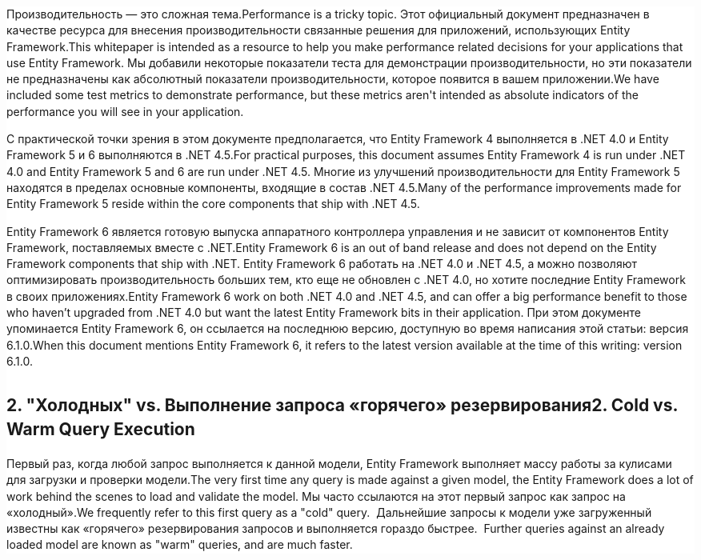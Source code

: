 <span data-ttu-id="8d0f2-112">Производительность — это сложная тема.</span><span class="sxs-lookup"><span data-stu-id="8d0f2-112">Performance is a tricky topic.</span></span> <span data-ttu-id="8d0f2-113">Этот официальный документ предназначен в качестве ресурса для внесения производительности связанные решения для приложений, использующих Entity Framework.</span><span class="sxs-lookup"><span data-stu-id="8d0f2-113">This whitepaper is intended as a resource to help you make performance related decisions for your applications that use Entity Framework.</span></span> <span data-ttu-id="8d0f2-114">Мы добавили некоторые показатели теста для демонстрации производительности, но эти показатели не предназначены как абсолютный показатели производительности, которое появится в вашем приложении.</span><span class="sxs-lookup"><span data-stu-id="8d0f2-114">We have included some test metrics to demonstrate performance, but these metrics aren't intended as absolute indicators of the performance you will see in your application.</span></span>

<span data-ttu-id="8d0f2-115">С практической точки зрения в этом документе предполагается, что Entity Framework 4 выполняется в .NET 4.0 и Entity Framework 5 и 6 выполняются в .NET 4.5.</span><span class="sxs-lookup"><span data-stu-id="8d0f2-115">For practical purposes, this document assumes Entity Framework 4 is run under .NET 4.0 and Entity Framework 5 and 6 are run under .NET 4.5.</span></span> <span data-ttu-id="8d0f2-116">Многие из улучшений производительности для Entity Framework 5 находятся в пределах основные компоненты, входящие в состав .NET 4.5.</span><span class="sxs-lookup"><span data-stu-id="8d0f2-116">Many of the performance improvements made for Entity Framework 5 reside within the core components that ship with .NET 4.5.</span></span>

<span data-ttu-id="8d0f2-117">Entity Framework 6 является готовую выпуска аппаратного контроллера управления и не зависит от компонентов Entity Framework, поставляемых вместе с .NET.</span><span class="sxs-lookup"><span data-stu-id="8d0f2-117">Entity Framework 6 is an out of band release and does not depend on the Entity Framework components that ship with .NET.</span></span> <span data-ttu-id="8d0f2-118">Entity Framework 6 работать на .NET 4.0 и .NET 4.5, а можно позволяют оптимизировать производительность больших тем, кто еще не обновлен с .NET 4.0, но хотите последние Entity Framework в своих приложениях.</span><span class="sxs-lookup"><span data-stu-id="8d0f2-118">Entity Framework 6 work on both .NET 4.0 and .NET 4.5, and can offer a big performance benefit to those who haven’t upgraded from .NET 4.0 but want the latest Entity Framework bits in their application.</span></span> <span data-ttu-id="8d0f2-119">При этом документе упоминается Entity Framework 6, он ссылается на последнюю версию, доступную во время написания этой статьи: версия 6.1.0.</span><span class="sxs-lookup"><span data-stu-id="8d0f2-119">When this document mentions Entity Framework 6, it refers to the latest version available at the time of this writing: version 6.1.0.</span></span>

## <a name="2-cold-vs-warm-query-execution"></a><span data-ttu-id="8d0f2-120">2. "Холодных" vs. Выполнение запроса «горячего» резервирования</span><span class="sxs-lookup"><span data-stu-id="8d0f2-120">2. Cold vs. Warm Query Execution</span></span>

<span data-ttu-id="8d0f2-121">Первый раз, когда любой запрос выполняется к данной модели, Entity Framework выполняет массу работы за кулисами для загрузки и проверки модели.</span><span class="sxs-lookup"><span data-stu-id="8d0f2-121">The very first time any query is made against a given model, the Entity Framework does a lot of work behind the scenes to load and validate the model.</span></span> <span data-ttu-id="8d0f2-122">Мы часто ссылаются на этот первый запрос как запрос на «холодный».</span><span class="sxs-lookup"><span data-stu-id="8d0f2-122">We frequently refer to this first query as a "cold" query.</span></span><span data-ttu-id="8d0f2-123">  Дальнейшие запросы к модели уже загруженный известны как «горячего» резервирования запросов и выполняется гораздо быстрее.</span><span class="sxs-lookup"><span data-stu-id="8d0f2-123">  Further queries against an already loaded model are known as "warm" queries, and are much faster.</span></span>
